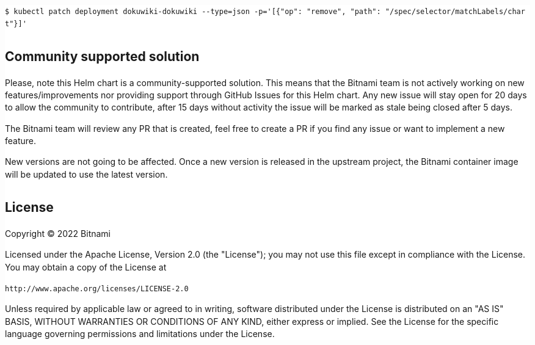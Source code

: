 ```console
$ kubectl patch deployment dokuwiki-dokuwiki --type=json -p='[{"op": "remove", "path": "/spec/selector/matchLabels/chart"}]'
```

## Community supported solution

Please, note this Helm chart is a community-supported solution. This means that the Bitnami team is not actively working on new features/improvements nor providing support through GitHub Issues for this Helm chart. Any new issue will stay open for 20 days to allow the community to contribute, after 15 days without activity the issue will be marked as stale being closed after 5 days.

The Bitnami team will review any PR that is created, feel free to create a PR if you find any issue or want to implement a new feature.

New versions are not going to be affected. Once a new version is released in the upstream project, the Bitnami container image will be updated to use the latest version.

## License

Copyright &copy; 2022 Bitnami

Licensed under the Apache License, Version 2.0 (the "License");
you may not use this file except in compliance with the License.
You may obtain a copy of the License at

    http://www.apache.org/licenses/LICENSE-2.0

Unless required by applicable law or agreed to in writing, software
distributed under the License is distributed on an "AS IS" BASIS,
WITHOUT WARRANTIES OR CONDITIONS OF ANY KIND, either express or implied.
See the License for the specific language governing permissions and
limitations under the License.